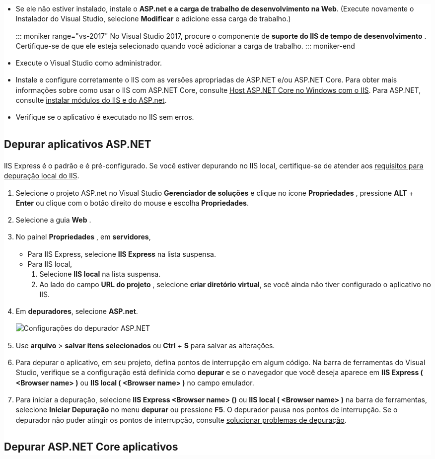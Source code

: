 <a name="iis"></a>
- Se ele não estiver instalado, instale o **ASP.net e a carga de trabalho de desenvolvimento na Web**. (Execute novamente o Instalador do Visual Studio, selecione **Modificar** e adicione essa carga de trabalho.)

   ::: moniker range="vs-2017"
   No Visual Studio 2017, procure o componente de **suporte do IIS de tempo de desenvolvimento** . Certifique-se de que ele esteja selecionado quando você adicionar a carga de trabalho.
   ::: moniker-end
- Execute o Visual Studio como administrador.
- Instale e configure corretamente o IIS com as versões apropriadas de ASP.NET e/ou ASP.NET Core. Para obter mais informações sobre como usar o IIS com ASP.NET Core, consulte [Host ASP.NET Core no Windows com o IIS](/aspnet/core/host-and-deploy/iis/index). Para ASP.NET, consulte [instalar módulos do IIS e do ASP.net](/iis/application-frameworks/scenario-build-an-aspnet-website-on-iis/configuring-step-1-install-iis-and-asp-net-modules).
- Verifique se o aplicativo é executado no IIS sem erros.

## <a name="debug-aspnet-apps"></a>Depurar aplicativos ASP.NET

IIS Express é o padrão e é pré-configurado. Se você estiver depurando no IIS local, certifique-se de atender aos [requisitos para depuração local do IIS](#iis).

1. Selecione o projeto ASP.net no Visual Studio **Gerenciador de soluções** e clique no ícone **Propriedades** , pressione **ALT** + **Enter** ou clique com o botão direito do mouse e escolha **Propriedades**.

1. Selecione a guia **Web** .

1. No painel **Propriedades** , em **servidores**,
   - Para IIS Express, selecione **IIS Express** na lista suspensa.
   - Para IIS local,
     1. Selecione **IIS local** na lista suspensa.
     1. Ao lado do campo **URL do projeto** , selecione **criar diretório virtual**, se você ainda não tiver configurado o aplicativo no IIS.

1. Em **depuradores**, selecione **ASP.net**.

   ![Configurações do depurador ASP.NET](media/dbg-aspnet-enable-debugging2.png "Configurações do depurador ASP.NET")

1. Use **arquivo**  >  **salvar itens selecionados** ou **Ctrl** + **S** para salvar as alterações.

1. Para depurar o aplicativo, em seu projeto, defina pontos de interrupção em algum código. Na barra de ferramentas do Visual Studio, verifique se a configuração está definida como **depurar** e se o navegador que você deseja aparece em **IIS Express ( \<Browser name> )** ou **IIS local ( \<Browser name> )** no campo emulador.

1. Para iniciar a depuração, selecione **IIS Express \<Browser name> ()** ou **IIS local ( \<Browser name> )** na barra de ferramentas, selecione **Iniciar Depuração** no menu **depurar** ou pressione **F5**. O depurador pausa nos pontos de interrupção. Se o depurador não puder atingir os pontos de interrupção, consulte [solucionar problemas de depuração](#troubleshoot-debugging).

## <a name="debug-aspnet-core-apps"></a>Depurar ASP.NET Core aplicativos
